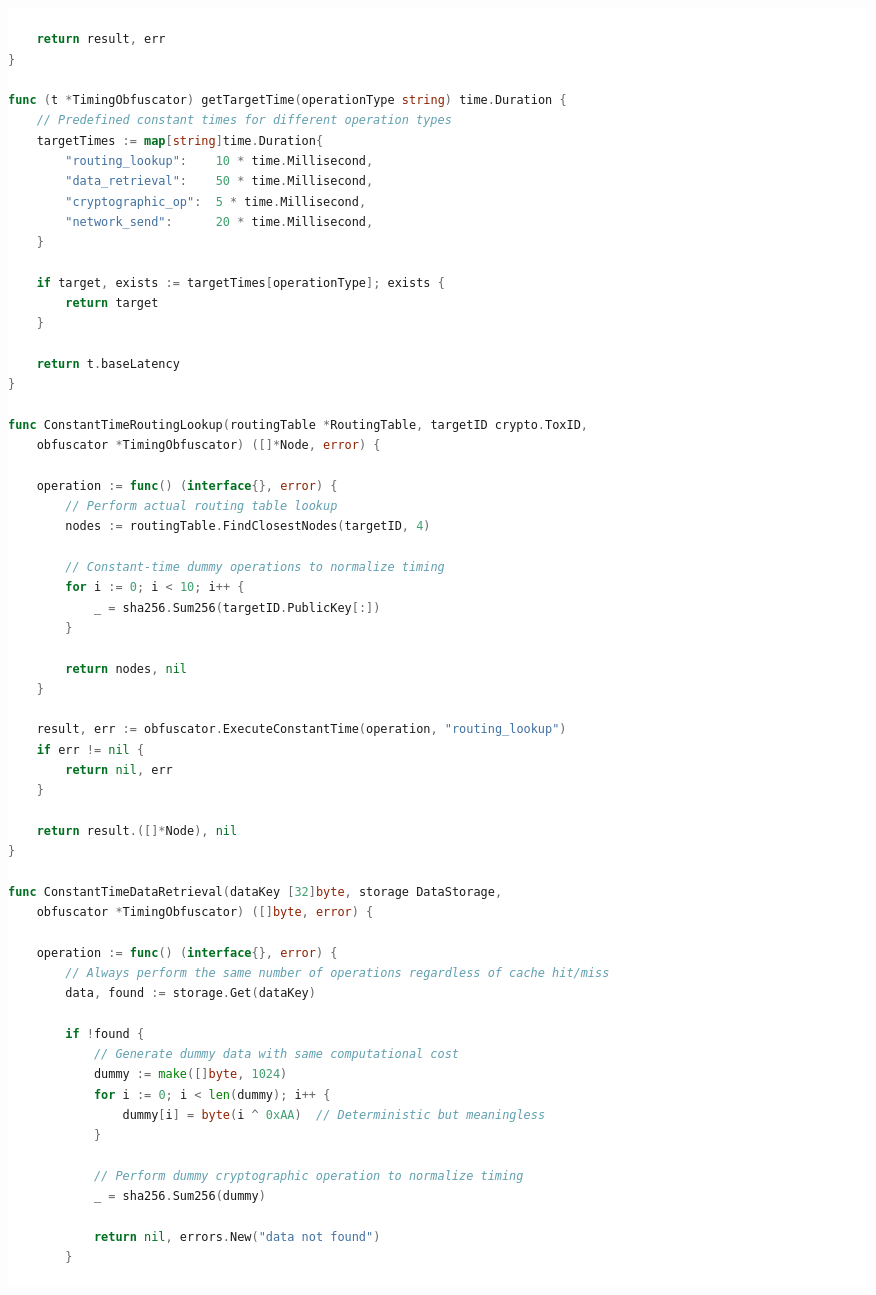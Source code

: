 ```go
    
    return result, err
}

func (t *TimingObfuscator) getTargetTime(operationType string) time.Duration {
    // Predefined constant times for different operation types
    targetTimes := map[string]time.Duration{
        "routing_lookup":    10 * time.Millisecond,
        "data_retrieval":    50 * time.Millisecond,
        "cryptographic_op":  5 * time.Millisecond,
        "network_send":      20 * time.Millisecond,
    }
    
    if target, exists := targetTimes[operationType]; exists {
        return target
    }
    
    return t.baseLatency
}

func ConstantTimeRoutingLookup(routingTable *RoutingTable, targetID crypto.ToxID,
    obfuscator *TimingObfuscator) ([]*Node, error) {
    
    operation := func() (interface{}, error) {
        // Perform actual routing table lookup
        nodes := routingTable.FindClosestNodes(targetID, 4)
        
        // Constant-time dummy operations to normalize timing
        for i := 0; i < 10; i++ {
            _ = sha256.Sum256(targetID.PublicKey[:])
        }
        
        return nodes, nil
    }
    
    result, err := obfuscator.ExecuteConstantTime(operation, "routing_lookup")
    if err != nil {
        return nil, err
    }
    
    return result.([]*Node), nil
}

func ConstantTimeDataRetrieval(dataKey [32]byte, storage DataStorage,
    obfuscator *TimingObfuscator) ([]byte, error) {
    
    operation := func() (interface{}, error) {
        // Always perform the same number of operations regardless of cache hit/miss
        data, found := storage.Get(dataKey)
        
        if !found {
            // Generate dummy data with same computational cost
            dummy := make([]byte, 1024)
            for i := 0; i < len(dummy); i++ {
                dummy[i] = byte(i ^ 0xAA)  // Deterministic but meaningless
            }
            
            // Perform dummy cryptographic operation to normalize timing
            _ = sha256.Sum256(dummy)
            
            return nil, errors.New("data not found")
        }
        
```
